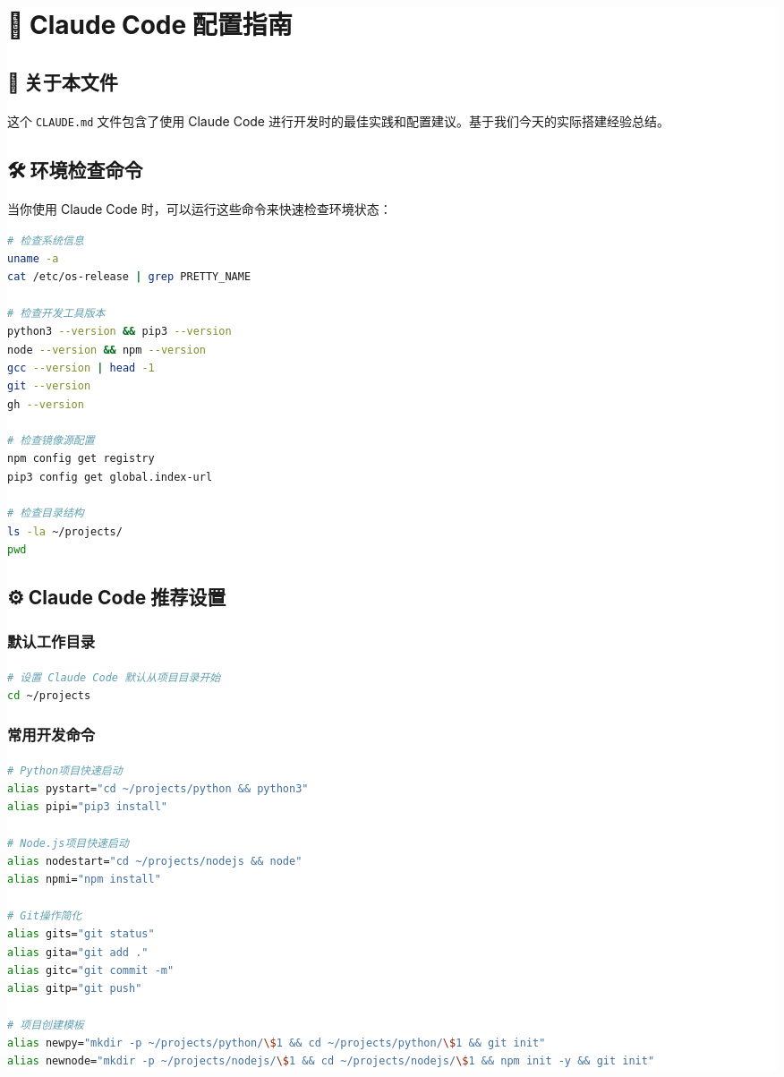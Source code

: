 # 🤖 Claude Code 配置指南

## 📖 关于本文件

这个 `CLAUDE.md` 文件包含了使用 Claude Code 进行开发时的最佳实践和配置建议。基于我们今天的实际搭建经验总结。

## 🛠️ 环境检查命令

当你使用 Claude Code 时，可以运行这些命令来快速检查环境状态：

```bash
# 检查系统信息
uname -a
cat /etc/os-release | grep PRETTY_NAME

# 检查开发工具版本
python3 --version && pip3 --version
node --version && npm --version
gcc --version | head -1
git --version
gh --version

# 检查镜像源配置
npm config get registry
pip3 config get global.index-url

# 检查目录结构
ls -la ~/projects/
pwd
```

## ⚙️ Claude Code 推荐设置

### 默认工作目录
```bash
# 设置 Claude Code 默认从项目目录开始
cd ~/projects
```

### 常用开发命令
```bash
# Python项目快速启动
alias pystart="cd ~/projects/python && python3"
alias pipi="pip3 install"

# Node.js项目快速启动  
alias nodestart="cd ~/projects/nodejs && node"
alias npmi="npm install"

# Git操作简化
alias gits="git status"
alias gita="git add ."
alias gitc="git commit -m"
alias gitp="git push"

# 项目创建模板
alias newpy="mkdir -p ~/projects/python/\$1 && cd ~/projects/python/\$1 && git init"
alias newnode="mkdir -p ~/projects/nodejs/\$1 && cd ~/projects/nodejs/\$1 && npm init -y && git init"
```
